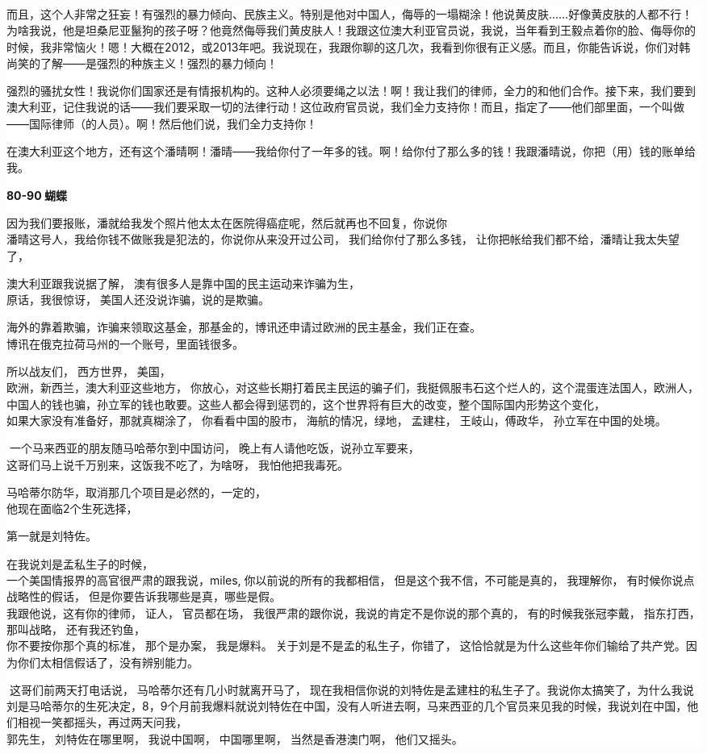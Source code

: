

  

而且，这个人非常之狂妄！有强烈的暴力倾向、民族主义。特别是他对中国人，侮辱的一塌糊涂！他说黄皮肤……好像黄皮肤的人都不行！为啥我说，他是坦桑尼亚鬣狗的孩子呀？他竟然侮辱我们黄皮肤人！我跟这位澳大利亚官员说，我说，当年看到王毅点着你的脸、侮辱你的时候，我非常恼火！嗯！大概在2012，或2013年吧。我说现在，我跟你聊的这几次，我看到你很有正义感。而且，你能告诉说，你们对韩尚笑的了解——是强烈的种族主义！强烈的暴力倾向！
  


  

强烈的骚扰女性！我说你们国家还是有情报机构的。这种人必须要绳之以法！啊！我让我们的律师，全力的和他们合作。接下来，我们要到澳大利亚，记住我说的话——我们要采取一切的法律行动！这位政府官员说，我们全力支持你！而且，指定了——他们部里面，一个叫做——国际律师（的人员）。啊！然后他们说，我们全力支持你！
  


  

在澳大利亚这个地方，还有这个潘晴啊！潘晴——我给你付了一年多的钱。啊！给你付了那么多的钱！我跟潘晴说，你把（用）钱的账单给我。
  


  

**80-90 蝴蝶**
  

因为我们要报账，潘就给我发个照片他太太在医院得癌症呢，然后就再也不回复，你说你<br>潘晴这号人，我给你钱不做账我是犯法的，你说你从来没开过公司， 我们给你付了那么多钱， 让你把帐给我们都不给，潘晴让我太失望了，
  


  

澳大利亚跟我说据了解， 澳有很多人是靠中国的民主运动来诈骗为生，<br>原话，我很惊讶， 美国人还没说诈骗，说的是欺骗。
  


  

海外的靠着欺骗，诈骗来领取这基金，那基金的，博讯还申请过欧洲的民主基金，我们正在查。<br>博讯在俄克拉荷马州的一个账号，里面钱很多。
  


  

所以战友们， 西方世界， 美国，<br>欧洲，新西兰，澳大利亚这些地方， 你放心，对这些长期打着民主民运的骗子们，我挺佩服韦石这个烂人的，这个混蛋连法国人，欧洲人， 中国人的钱也骗，孙立军的钱也敢要。这些人都会得到惩罚的，这个世界将有巨大的改变，整个国际国内形势这个变化，<br>如果大家没有准备好，那就真糊涂了， 你看看中国的股市， 海航的情况，绿地， 孟建柱， 王岐山，傅政华， 孙立军在中国的处境。
  


  

&nbsp;一个马来西亚的朋友随马哈蒂尔到中国访问， 晚上有人请他吃饭，说孙立军要来，<br>这哥们马上说千万别来，这饭我不吃了，为啥呀， 我怕他把我毒死。
  

马哈蒂尔防华，取消那几个项目是必然的，一定的，<br>他现在面临2个生死选择，
  

第一就是刘特佐。
  


  

在我说刘是孟私生子的时候，<br>一个美国情报界的高官很严肃的跟我说，miles, 你以前说的所有的我都相信， 但是这个我不信，不可能是真的， 我理解你， 有时候你说点战略性的假话， 但是你要告诉我哪些是真，哪些是假。<br>我跟他说，这有你的律师， 证人， 官员都在场， 我很严肃的跟你说，我说的肯定不是你说的那个真的， 有的时候我张冠李戴， 指东打西， 那叫战略， 还有我还钓鱼，<br>你不要按你那个真的标准， 那个是办案， 我是爆料。 关于刘是不是孟的私生子，你错了， 这恰恰就是为什么这些年你们输给了共产党。因为你们太相信假话了，没有辨别能力。
  


  

&nbsp;这哥们前两天打电话说， 马哈蒂尔还有几小时就离开马了， 现在我相信你说的刘特佐是孟建柱的私生子了。我说你太搞笑了，为什么我说刘是马哈蒂尔的生死决定，8，9个月前我爆料就说刘特佐在中国，没有人听进去啊，马来西亚的几个官员来见我的时候，我说刘在中国，他们相视一笑都摇头，再过两天问我，<br>郭先生， 刘特佐在哪里啊， 我说中国啊， 中国哪里啊， 当然是香港澳门啊， 他们又摇头。
  